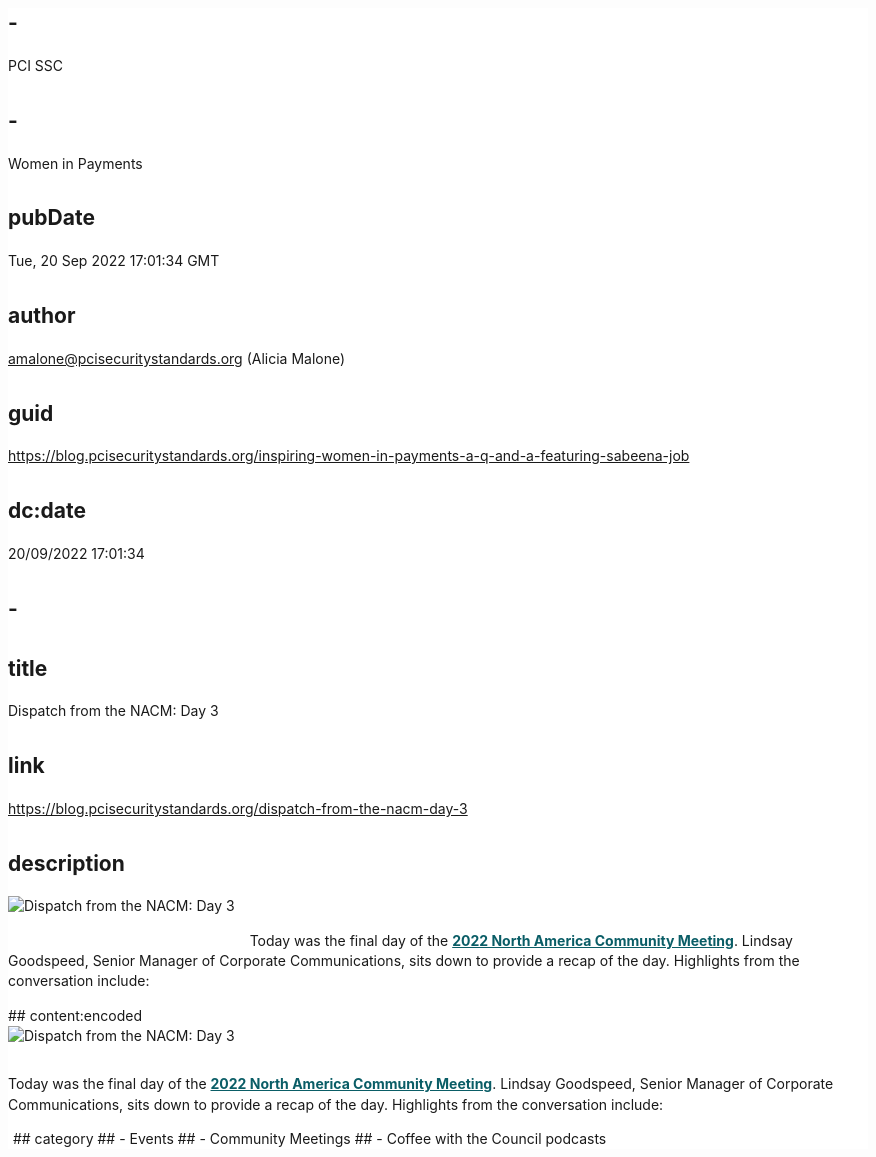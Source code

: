## -
PCI SSC
## -
Women in Payments
## pubDate
Tue, 20 Sep 2022 17:01:34 GMT
## author
amalone@pcisecuritystandards.org (Alicia Malone)
## guid
https://blog.pcisecuritystandards.org/inspiring-women-in-payments-a-q-and-a-featuring-sabeena-job
## dc:date
20/09/2022 17:01:34
## -
## title
Dispatch from the NACM: Day 3
## link
https://blog.pcisecuritystandards.org/dispatch-from-the-nacm-day-3
## description
<div class="hs-featured-image-wrapper"> 
 <a href="https://blog.pcisecuritystandards.org/dispatch-from-the-nacm-day-3" title="" class="hs-featured-image-link"> <img src="https://blog.pcisecuritystandards.org/hubfs/nacm-dispatch3-blog-800x444.png" alt="Dispatch from the NACM: Day 3" class="hs-featured-image" style="width:auto !important; max-width:50%; float:left; margin:0 15px 15px 0;"> </a> 
</div> 
<p>&nbsp;</p> 
<p><span style="font-weight: normal;">Today was the final day of the <span style="color: #0a5d66;"><a href="https://events.pcisecuritystandards.org/2022-toronto/" style="font-weight: bold; color: #0a5d66;">2022 North America Community Meeting</a></span>. Lindsay Goodspeed, Senior Manager of Corporate Communications, sits down to provide a recap of the day. Highlights from the conversation include:</span></p>
## content:encoded
<div class="hs-featured-image-wrapper"> 
 <a href="https://blog.pcisecuritystandards.org/dispatch-from-the-nacm-day-3" title="" class="hs-featured-image-link"> <img src="https://blog.pcisecuritystandards.org/hubfs/nacm-dispatch3-blog-800x444.png" alt="Dispatch from the NACM: Day 3" class="hs-featured-image" style="width:auto !important; max-width:50%; float:left; margin:0 15px 15px 0;"> </a> 
</div> 
<p>&nbsp;</p> 
<p><span style="font-weight: normal;">Today was the final day of the <span style="color: #0a5d66;"><a href="https://events.pcisecuritystandards.org/2022-toronto/" style="font-weight: bold; color: #0a5d66;">2022 North America Community Meeting</a></span>. Lindsay Goodspeed, Senior Manager of Corporate Communications, sits down to provide a recap of the day. Highlights from the conversation include:</span></p>  
<img src="https://track.hubspot.com/__ptq.gif?a=281302&amp;k=14&amp;r=https%3A%2F%2Fblog.pcisecuritystandards.org%2Fdispatch-from-the-nacm-day-3&amp;bu=https%253A%252F%252Fblog.pcisecuritystandards.org&amp;bvt=rss" alt="" width="1" height="1" style="min-height:1px!important;width:1px!important;border-width:0!important;margin-top:0!important;margin-bottom:0!important;margin-right:0!important;margin-left:0!important;padding-top:0!important;padding-bottom:0!important;padding-right:0!important;padding-left:0!important; ">
## category
## -
Events
## -
Community Meetings
## -
Coffee with the Council podcasts